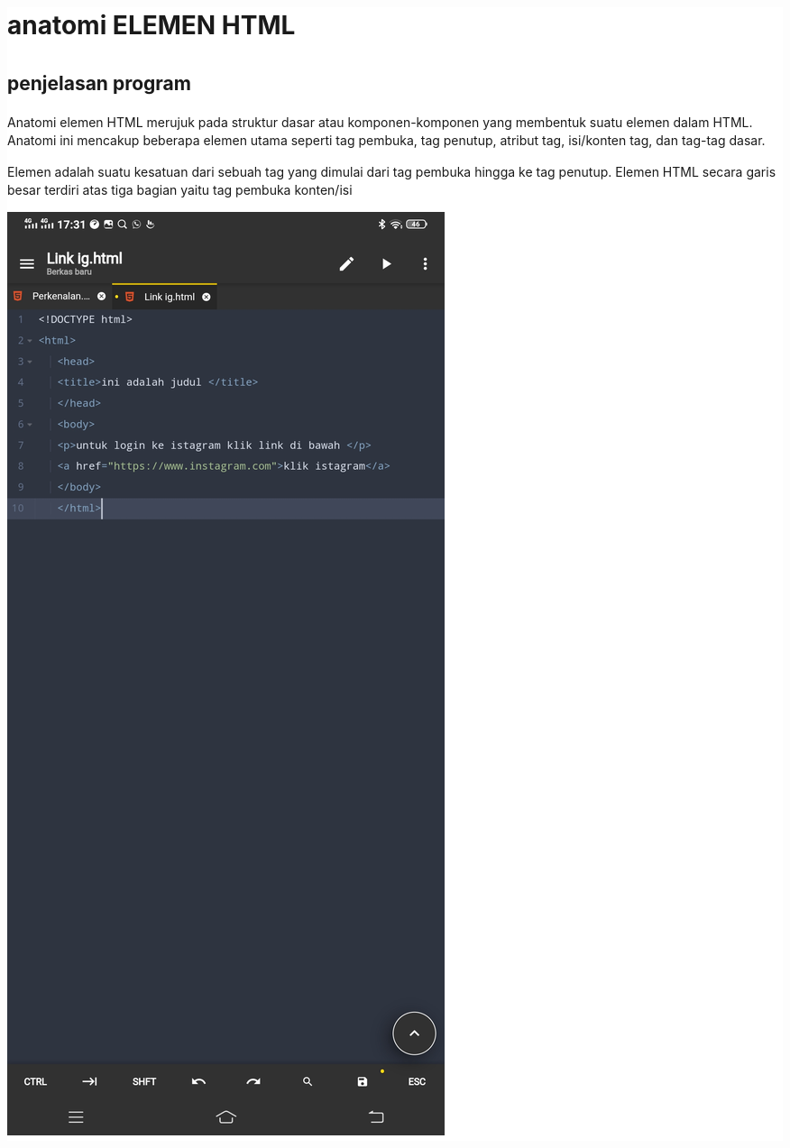 # anatomi ELEMEN HTML
## penjelasan program

Anatomi elemen HTML merujuk pada struktur dasar atau komponen-komponen yang membentuk suatu elemen dalam HTML. Anatomi ini mencakup beberapa elemen utama seperti tag pembuka, tag penutup, atribut tag, isi/konten tag, dan tag-tag dasar.

 Elemen adalah suatu kesatuan dari sebuah tag yang dimulai dari tag pembuka hingga ke tag penutup. Elemen HTML secara garis besar terdiri atas tiga bagian yaitu tag pembuka konten/isi

![h](C.jpg)